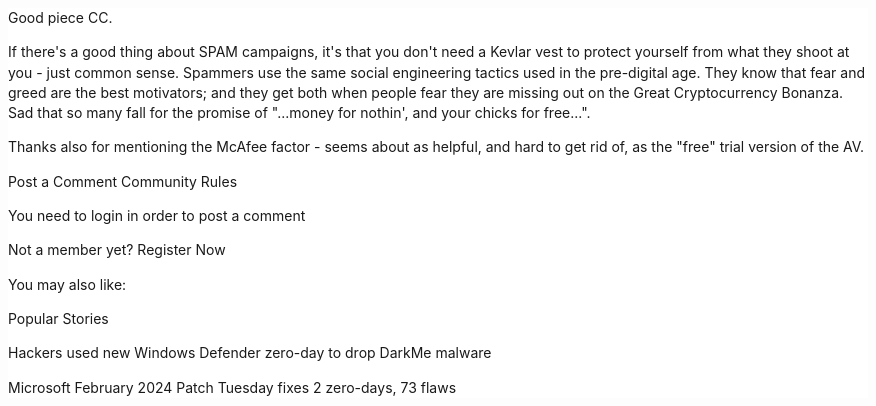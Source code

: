 
Good piece CC. 

If there's a good thing about SPAM campaigns, it's that you don't need a Kevlar vest to protect yourself from what they shoot at you - just common sense. Spammers use the same social engineering tactics used in the pre-digital age. They know that fear and greed are the best motivators; and they get both when people fear they are missing out on the Great Cryptocurrency Bonanza. Sad that so many fall for the promise of "...money for nothin', and your chicks for free...". 

Thanks also for mentioning the McAfee factor - seems about as helpful, and hard to get rid of, as the "free" trial version of the AV. 






Post a Comment Community Rules

You need to login in order to post a comment

Not a member yet? Register Now



You may also like:













Popular Stories






Hackers used new Windows Defender zero-day to drop DarkMe malware







Microsoft February 2024 Patch Tuesday fixes 2 zero-days, 73 flaws
























